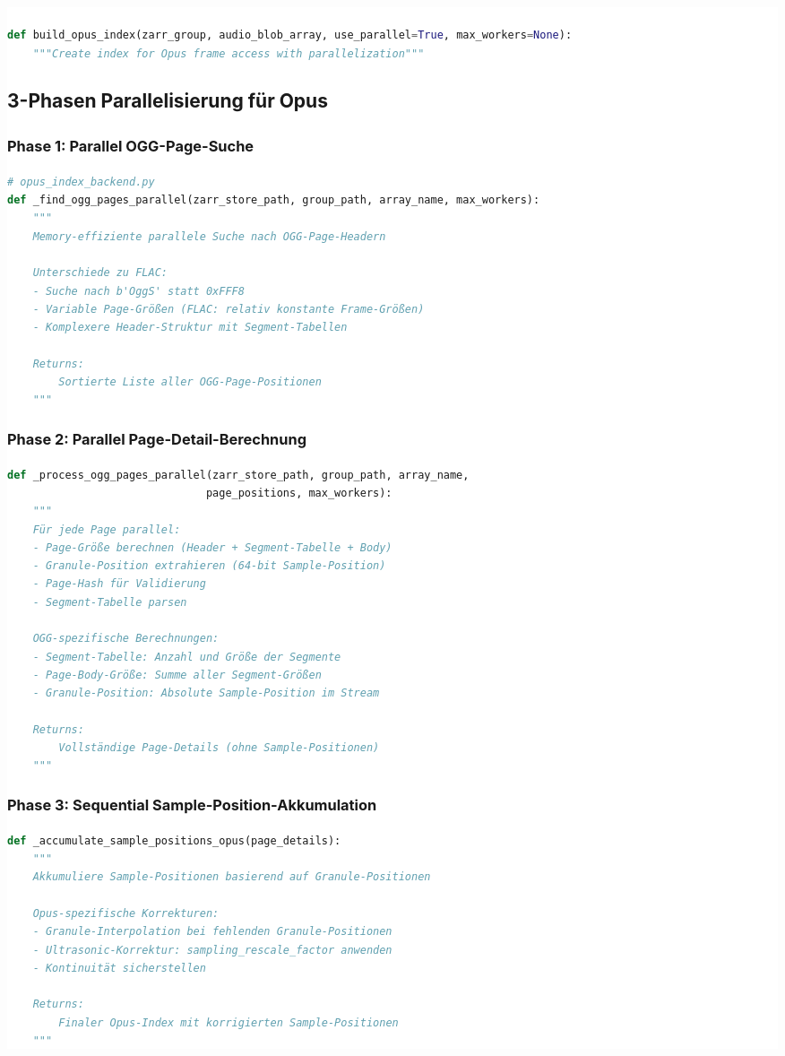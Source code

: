 ```python
    
def build_opus_index(zarr_group, audio_blob_array, use_parallel=True, max_workers=None):
    """Create index for Opus frame access with parallelization"""
```

## 3-Phasen Parallelisierung für Opus

### **Phase 1: Parallel OGG-Page-Suche**
```python
# opus_index_backend.py
def _find_ogg_pages_parallel(zarr_store_path, group_path, array_name, max_workers):
    """
    Memory-effiziente parallele Suche nach OGG-Page-Headern
    
    Unterschiede zu FLAC:
    - Suche nach b'OggS' statt 0xFFF8
    - Variable Page-Größen (FLAC: relativ konstante Frame-Größen)
    - Komplexere Header-Struktur mit Segment-Tabellen
    
    Returns:
        Sortierte Liste aller OGG-Page-Positionen
    """
```

### **Phase 2: Parallel Page-Detail-Berechnung**
```python
def _process_ogg_pages_parallel(zarr_store_path, group_path, array_name, 
                               page_positions, max_workers):
    """
    Für jede Page parallel:
    - Page-Größe berechnen (Header + Segment-Tabelle + Body)
    - Granule-Position extrahieren (64-bit Sample-Position)
    - Page-Hash für Validierung
    - Segment-Tabelle parsen
    
    OGG-spezifische Berechnungen:
    - Segment-Tabelle: Anzahl und Größe der Segmente
    - Page-Body-Größe: Summe aller Segment-Größen
    - Granule-Position: Absolute Sample-Position im Stream
    
    Returns:
        Vollständige Page-Details (ohne Sample-Positionen)
    """
```

### **Phase 3: Sequential Sample-Position-Akkumulation**
```python
def _accumulate_sample_positions_opus(page_details):
    """
    Akkumuliere Sample-Positionen basierend auf Granule-Positionen
    
    Opus-spezifische Korrekturen:
    - Granule-Interpolation bei fehlenden Granule-Positionen
    - Ultrasonic-Korrektur: sampling_rescale_factor anwenden
    - Kontinuität sicherstellen
    
    Returns:
        Finaler Opus-Index mit korrigierten Sample-Positionen
    """
```
